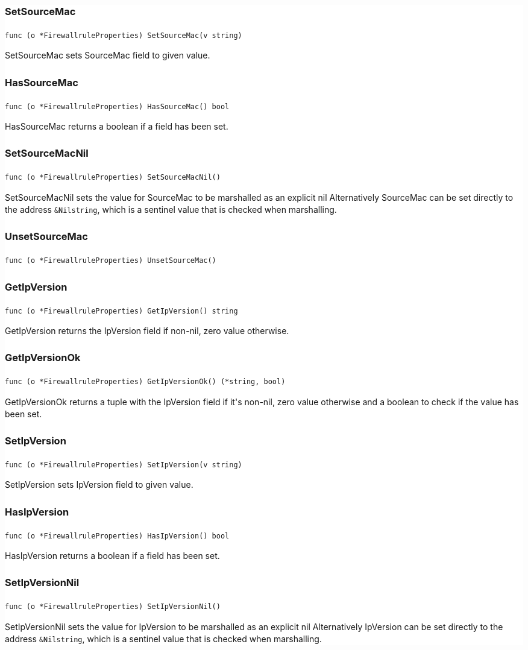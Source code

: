 ### SetSourceMac

`func (o *FirewallruleProperties) SetSourceMac(v string)`

SetSourceMac sets SourceMac field to given value.

### HasSourceMac

`func (o *FirewallruleProperties) HasSourceMac() bool`

HasSourceMac returns a boolean if a field has been set.

### SetSourceMacNil

`func (o *FirewallruleProperties) SetSourceMacNil()`

 SetSourceMacNil sets the value for SourceMac to be marshalled as an explicit nil
 Alternatively SourceMac can be set directly to the address `&Nilstring`, which is a sentinel value that is checked when marshalling.

### UnsetSourceMac
`func (o *FirewallruleProperties) UnsetSourceMac()`

### GetIpVersion

`func (o *FirewallruleProperties) GetIpVersion() string`

GetIpVersion returns the IpVersion field if non-nil, zero value otherwise.

### GetIpVersionOk

`func (o *FirewallruleProperties) GetIpVersionOk() (*string, bool)`

GetIpVersionOk returns a tuple with the IpVersion field if it's non-nil, zero value otherwise
and a boolean to check if the value has been set.

### SetIpVersion

`func (o *FirewallruleProperties) SetIpVersion(v string)`

SetIpVersion sets IpVersion field to given value.

### HasIpVersion

`func (o *FirewallruleProperties) HasIpVersion() bool`

HasIpVersion returns a boolean if a field has been set.

### SetIpVersionNil

`func (o *FirewallruleProperties) SetIpVersionNil()`

 SetIpVersionNil sets the value for IpVersion to be marshalled as an explicit nil
 Alternatively IpVersion can be set directly to the address `&Nilstring`, which is a sentinel value that is checked when marshalling.
